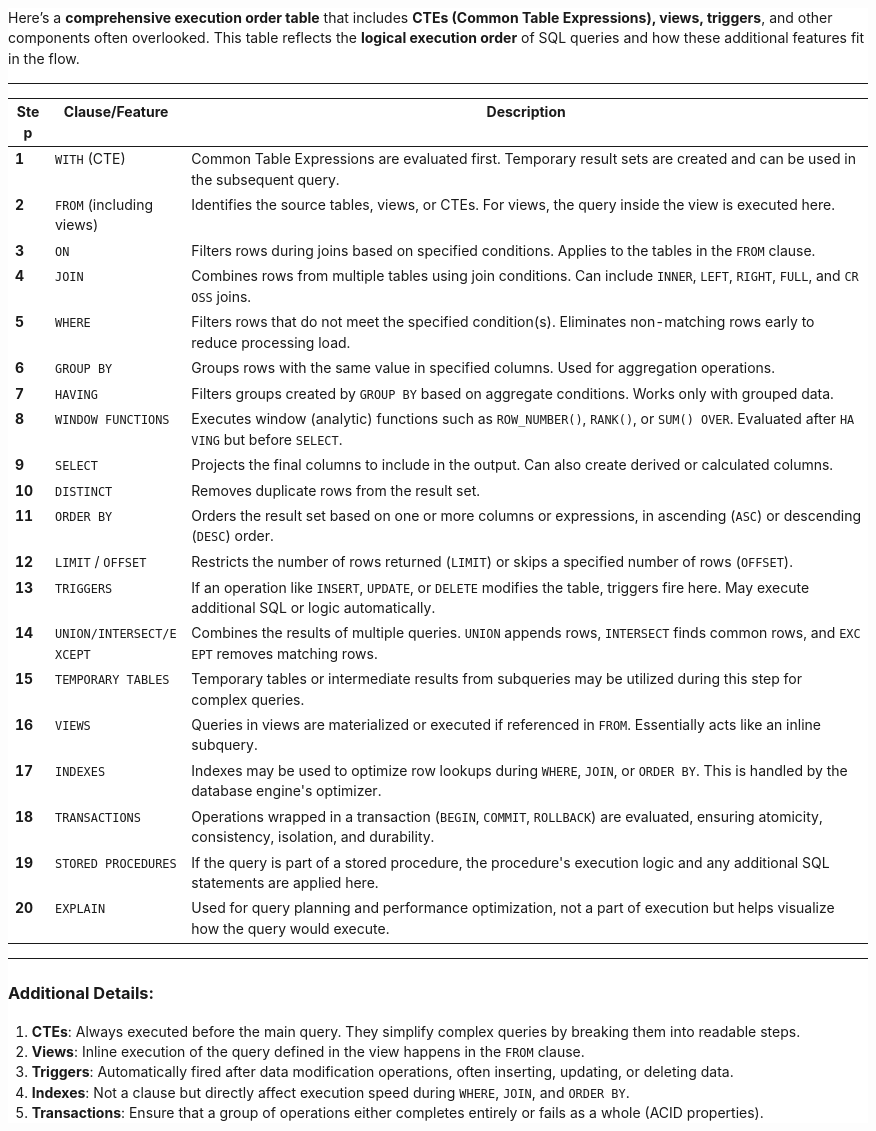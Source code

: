 Here’s a **comprehensive execution order table** that includes **CTEs (Common Table Expressions), views, triggers**, and other components often overlooked. This table reflects the **logical execution order** of SQL queries and how these additional features fit in the flow.

---

| **Step** | **Clause/Feature**       | **Description**                                                                                                                                 |
| -------- | ------------------------ | ----------------------------------------------------------------------------------------------------------------------------------------------- |
| **1**    | `WITH` (CTE)             | Common Table Expressions are evaluated first. Temporary result sets are created and can be used in the subsequent query.                        |
| **2**    | `FROM` (including views) | Identifies the source tables, views, or CTEs. For views, the query inside the view is executed here.                                            |
| **3**    | `ON`                     | Filters rows during joins based on specified conditions. Applies to the tables in the `FROM` clause.                                            |
| **4**    | `JOIN`                   | Combines rows from multiple tables using join conditions. Can include `INNER`, `LEFT`, `RIGHT`, `FULL`, and `CROSS` joins.                      |
| **5**    | `WHERE`                  | Filters rows that do not meet the specified condition(s). Eliminates non-matching rows early to reduce processing load.                         |
| **6**    | `GROUP BY`               | Groups rows with the same value in specified columns. Used for aggregation operations.                                                          |
| **7**    | `HAVING`                 | Filters groups created by `GROUP BY` based on aggregate conditions. Works only with grouped data.                                               |
| **8**    | `WINDOW FUNCTIONS`       | Executes window (analytic) functions such as `ROW_NUMBER()`, `RANK()`, or `SUM() OVER`. Evaluated after `HAVING` but before `SELECT`.           |
| **9**    | `SELECT`                 | Projects the final columns to include in the output. Can also create derived or calculated columns.                                             |
| **10**   | `DISTINCT`               | Removes duplicate rows from the result set.                                                                                                     |
| **11**   | `ORDER BY`               | Orders the result set based on one or more columns or expressions, in ascending (`ASC`) or descending (`DESC`) order.                           |
| **12**   | `LIMIT` / `OFFSET`       | Restricts the number of rows returned (`LIMIT`) or skips a specified number of rows (`OFFSET`).                                                 |
| **13**   | `TRIGGERS`               | If an operation like `INSERT`, `UPDATE`, or `DELETE` modifies the table, triggers fire here. May execute additional SQL or logic automatically. |
| **14**   | `UNION/INTERSECT/EXCEPT` | Combines the results of multiple queries. `UNION` appends rows, `INTERSECT` finds common rows, and `EXCEPT` removes matching rows.              |
| **15**   | `TEMPORARY TABLES`       | Temporary tables or intermediate results from subqueries may be utilized during this step for complex queries.                                  |
| **16**   | `VIEWS`                  | Queries in views are materialized or executed if referenced in `FROM`. Essentially acts like an inline subquery.                                |
| **17**   | `INDEXES`                | Indexes may be used to optimize row lookups during `WHERE`, `JOIN`, or `ORDER BY`. This is handled by the database engine's optimizer.          |
| **18**   | `TRANSACTIONS`           | Operations wrapped in a transaction (`BEGIN`, `COMMIT`, `ROLLBACK`) are evaluated, ensuring atomicity, consistency, isolation, and durability.  |
| **19**   | `STORED PROCEDURES`      | If the query is part of a stored procedure, the procedure's execution logic and any additional SQL statements are applied here.                 |
| **20**   | `EXPLAIN`                | Used for query planning and performance optimization, not a part of execution but helps visualize how the query would execute.                  |

---

### **Additional Details**:

1. **CTEs**: Always executed before the main query. They simplify complex queries by breaking them into readable steps.
2. **Views**: Inline execution of the query defined in the view happens in the `FROM` clause.
3. **Triggers**: Automatically fired after data modification operations, often inserting, updating, or deleting data.
4. **Indexes**: Not a clause but directly affect execution speed during `WHERE`, `JOIN`, and `ORDER BY`.
5. **Transactions**: Ensure that a group of operations either completes entirely or fails as a whole (ACID properties).
